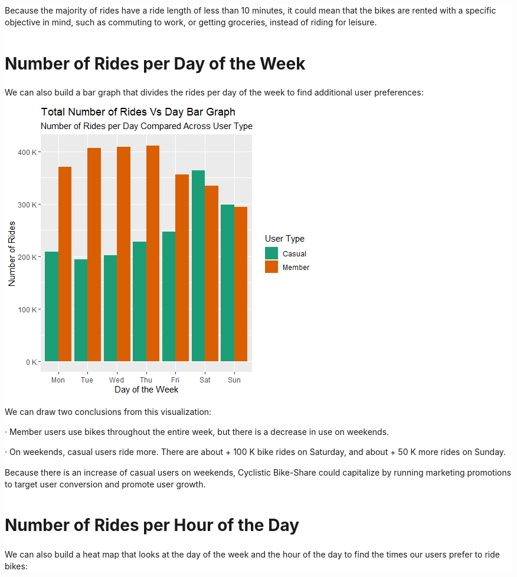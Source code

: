 Because the majority of rides have a ride length of less than 10 minutes, it could mean that the bikes are rented with a specific objective in mind, such as commuting to work, or getting groceries, instead of riding for leisure.

# Number of Rides per Day of the Week

We can also build a bar graph that divides the rides per day of the week to find additional user preferences:

![R Script](images/r_table_6.png)

We can draw two conclusions from this visualization:

· Member users use bikes throughout the entire week, but there is a decrease in use on weekends.

· On weekends, casual users ride more. There are about + 100 K bike rides on Saturday, and about + 50 K more rides on Sunday.

Because there is an increase of casual users on weekends, Cyclistic Bike-Share could capitalize by running marketing promotions to target user conversion and promote user growth.

# Number of Rides per Hour of the Day

We can also build a heat map that looks at the day of the week and the hour of the day to find the times our users prefer to ride bikes:
